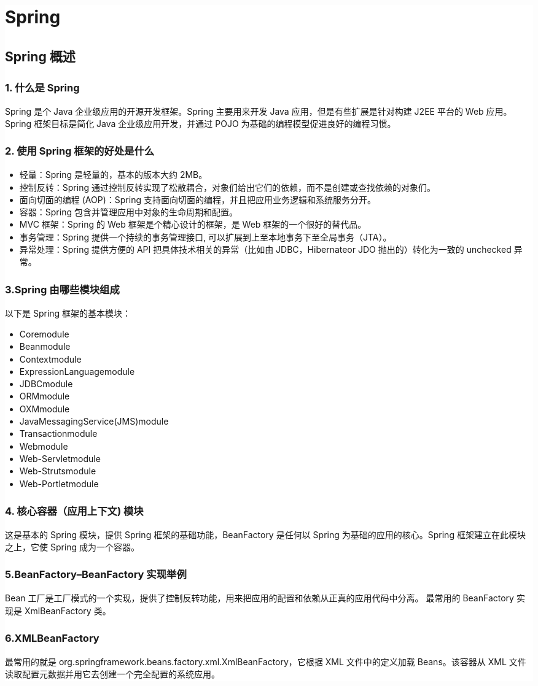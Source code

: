 # Spring

## Spring 概述

### 1. 什么是 Spring

Spring 是个 Java 企业级应用的开源开发框架。Spring 主要用来开发 Java 应用，但是有些扩展是针对构建 J2EE 平台的 Web 应用。Spring 框架目标是简化 Java 企业级应用开发，并通过 POJO 为基础的编程模型促进良好的编程习惯。

### 2. 使用 Spring 框架的好处是什么

- 轻量：Spring 是轻量的，基本的版本大约 2MB。
- 控制反转：Spring 通过控制反转实现了松散耦合，对象们给出它们的依赖，而不是创建或查找依赖的对象们。
- 面向切面的编程 (AOP)：Spring 支持面向切面的编程，并且把应用业务逻辑和系统服务分开。
- 容器：Spring 包含并管理应用中对象的生命周期和配置。
- MVC 框架：Spring 的 Web 框架是个精心设计的框架，是 Web 框架的一个很好的替代品。
- 事务管理：Spring 提供一个持续的事务管理接口, 可以扩展到上至本地事务下至全局事务（JTA）。
- 异常处理：Spring 提供方便的 API 把具体技术相关的异常（比如由 JDBC，Hibernateor JDO 抛出的）转化为一致的 unchecked 异常。

### 3.Spring 由哪些模块组成

以下是 Spring 框架的基本模块：

- Coremodule
- Beanmodule
- Contextmodule
- ExpressionLanguagemodule
- JDBCmodule
- ORMmodule
- OXMmodule
- JavaMessagingService(JMS)module
- Transactionmodule
- Webmodule
- Web-Servletmodule
- Web-Strutsmodule
- Web-Portletmodule

### 4. 核心容器（应用上下文) 模块

这是基本的 Spring 模块，提供 Spring 框架的基础功能，BeanFactory 是任何以 Spring 为基础的应用的核心。Spring 框架建立在此模块之上，它使 Spring 成为一个容器。

### 5.BeanFactory–BeanFactory 实现举例

Bean 工厂是工厂模式的一个实现，提供了控制反转功能，用来把应用的配置和依赖从正真的应用代码中分离。
最常用的 BeanFactory 实现是 XmlBeanFactory 类。

### 6.XMLBeanFactory

最常用的就是 org.springframework.beans.factory.xml.XmlBeanFactory，它根据 XML 文件中的定义加载 Beans。该容器从 XML 文件读取配置元数据并用它去创建一个完全配置的系统应用。

